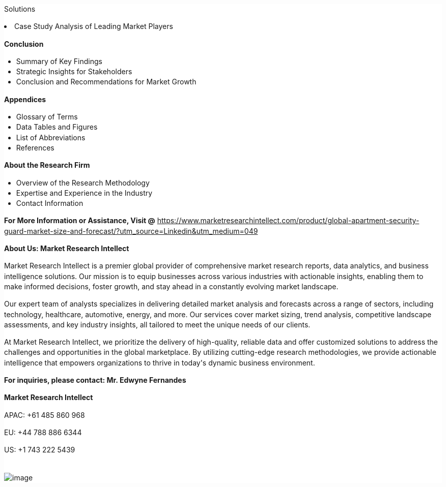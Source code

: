 Solutions</li><li>Case Study Analysis of Leading Market Players</li></ul><p><strong>Conclusion</strong></p><ul><li>Summary of Key Findings</li><li>Strategic Insights for Stakeholders</li><li>Conclusion and Recommendations for Market Growth</li></ul><p><strong>Appendices</strong></p><ul><li>Glossary of Terms</li><li>Data Tables and Figures</li><li>List of Abbreviations</li><li>References</li></ul><p><strong>About the Research Firm</strong></p><ul><li>Overview of the Research Methodology</li><li>Expertise and Experience in the Industry</li><li>Contact Information</li></ul></div><div class="article-main__content" data-test-id="publishing-text-block"><p><span class="font-[700]"><strong>For More Information or Assistance, Visit @</strong>&nbsp;<a href="https://www.marketresearchintellect.com/product/global-apartment-security-guard-market-size-and-forecast/?utm_source=Linkedin&utm_medium=049">https://www.marketresearchintellect.com/product/global-apartment-security-guard-market-size-and-forecast/?utm_source=Linkedin&utm_medium=049</a></span></p><p><strong>About Us: Market Research Intellect</strong></p><p>Market Research Intellect is a premier global provider of comprehensive market research reports, data analytics, and business intelligence solutions. Our mission is to equip businesses across various industries with actionable insights, enabling them to make informed decisions, foster growth, and stay ahead in a constantly evolving market landscape.</p><p>Our expert team of analysts specializes in delivering detailed market analysis and forecasts across a range of sectors, including technology, healthcare, automotive, energy, and more. Our services cover market sizing, trend analysis, competitive landscape assessments, and key industry insights, all tailored to meet the unique needs of our clients.</p><p>At Market Research Intellect, we prioritize the delivery of high-quality, reliable data and offer customized solutions to address the challenges and opportunities in the global marketplace. By utilizing cutting-edge research methodologies, we provide actionable intelligence that empowers organizations to thrive in today's dynamic business environment.</p><p><strong>For inquiries, please contact: Mr. Edwyne Fernandes</strong></p><p><strong>Market Research Intellect</strong></p><p>APAC: +61 485 860 968</p><p>EU: +44 788 886 6344</p><p>US: +1 743 222 5439</p></div><div class="article-main__content" data-test-id="publishing-text-block">&nbsp;</div>
![image](https://github.com/user-attachments/assets/b1a944e0-c0cc-456a-8c39-a1c2b3adf936)
